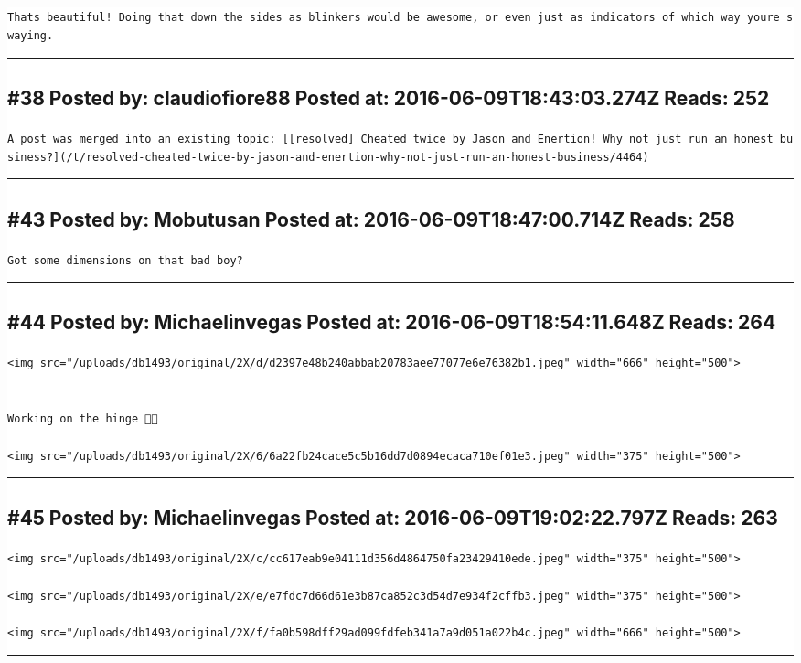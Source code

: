 ```
Thats beautiful! Doing that down the sides as blinkers would be awesome, or even just as indicators of which way youre swaying.
```

---
## \#38 Posted by: claudiofiore88 Posted at: 2016-06-09T18:43:03.274Z Reads: 252

```
A post was merged into an existing topic: [[resolved] Cheated twice by Jason and Enertion! Why not just run an honest business?](/t/resolved-cheated-twice-by-jason-and-enertion-why-not-just-run-an-honest-business/4464)
```

---
## \#43 Posted by: Mobutusan Posted at: 2016-06-09T18:47:00.714Z Reads: 258

```
Got some dimensions on that bad boy?
```

---
## \#44 Posted by: Michaelinvegas Posted at: 2016-06-09T18:54:11.648Z Reads: 264

```
<img src="/uploads/db1493/original/2X/d/d2397e48b240abbab20783aee77077e6e76382b1.jpeg" width="666" height="500">


Working on the hinge 👍🏻

<img src="/uploads/db1493/original/2X/6/6a22fb24cace5c5b16dd7d0894ecaca710ef01e3.jpeg" width="375" height="500">
```

---
## \#45 Posted by: Michaelinvegas Posted at: 2016-06-09T19:02:22.797Z Reads: 263

```
<img src="/uploads/db1493/original/2X/c/cc617eab9e04111d356d4864750fa23429410ede.jpeg" width="375" height="500">

<img src="/uploads/db1493/original/2X/e/e7fdc7d66d61e3b87ca852c3d54d7e934f2cffb3.jpeg" width="375" height="500">

<img src="/uploads/db1493/original/2X/f/fa0b598dff29ad099fdfeb341a7a9d051a022b4c.jpeg" width="666" height="500">
```

---